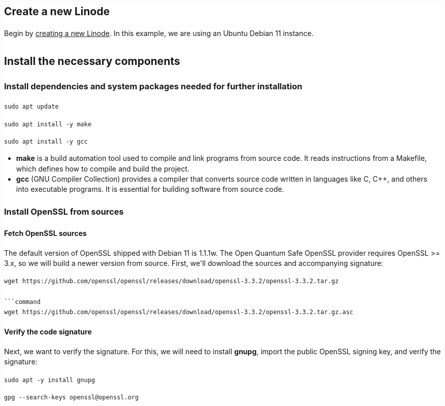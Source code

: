 ## Create a new Linode

Begin by [creating a new Linode](https://techdocs.akamai.com/cloud-computing/docs/create-a-compute-instance). In this example, we are using an Ubuntu Debian 11 instance.

## Install the necessary components

### Install dependencies and system packages needed for further installation

```command
sudo apt update
```

```command
sudo apt install -y make
```

```command
sudo apt install -y gcc
```

-   **make** is a build automation tool used to compile and link programs from source code. It reads instructions from a Makefile, which defines how to compile and build the project.
-   **gcc** (GNU Compiler Collection) provides a compiler that converts source code written in languages like C, C++, and others into executable programs. It is essential for building software from source code.

### Install OpenSSL from sources

#### Fetch OpenSSL sources

The default version of OpenSSL shipped with Debian 11 is 1.1.1w. The Open Quantum Safe OpenSSL provider requires OpenSSL >= 3.x, so we will build a newer version from source. First, we'll download the sources and accompanying signature:

```command
wget https://github.com/openssl/openssl/releases/download/openssl-3.3.2/openssl-3.3.2.tar.gz

```command
wget https://github.com/openssl/openssl/releases/download/openssl-3.3.2/openssl-3.3.2.tar.gz.asc
```

#### Verify the code signature

Next, we want to verify the signature. For this, we will need to install **gnupg**, import the public OpenSSL signing key, and verify the signature:

```command
sudo apt -y install gnupg
```

```command
gpg --search-keys openssl@openssl.org
```
